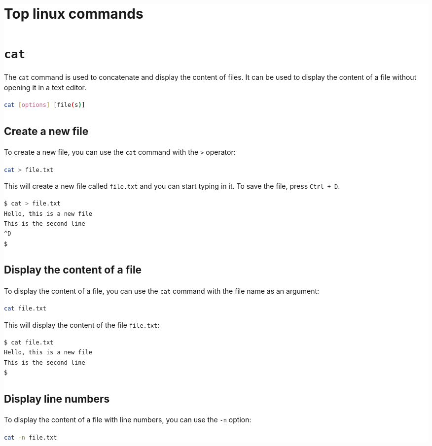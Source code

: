 # Top linux commands

# `cat`

The `cat` command is used to concatenate and display the content of files. It can be used to display the content of a file without opening it in a text editor.

```bash
cat [options] [file(s)]
```

## Create a new file

To create a new file, you can use the `cat` command with the `>` operator:

```bash
cat > file.txt
```

This will create a new file called `file.txt` and you can start typing in it. To save the file, press `Ctrl + D`.

```bash
$ cat > file.txt
Hello, this is a new file
This is the second line
^D
$
```

## Display the content of a file

To display the content of a file, you can use the `cat` command with the file name as an argument:

```bash
cat file.txt
```

This will display the content of the file `file.txt`:

```bash
$ cat file.txt
Hello, this is a new file
This is the second line
$
```

## Display line numbers

To display the content of a file with line numbers, you can use the `-n` option:

```bash
cat -n file.txt
```
